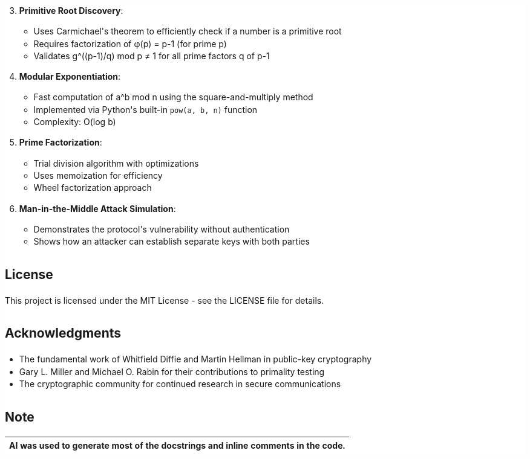 3. **Primitive Root Discovery**:
   - Uses Carmichael's theorem to efficiently check if a number is a primitive root
   - Requires factorization of φ(p) = p-1 (for prime p)
   - Validates g^((p-1)/q) mod p ≠ 1 for all prime factors q of p-1

4. **Modular Exponentiation**:
   - Fast computation of a^b mod n using the square-and-multiply method
   - Implemented via Python's built-in `pow(a, b, n)` function
   - Complexity: O(log b)

5. **Prime Factorization**:
   - Trial division algorithm with optimizations
   - Uses memoization for efficiency
   - Wheel factorization approach

6. **Man-in-the-Middle Attack Simulation**:
   - Demonstrates the protocol's vulnerability without authentication
   - Shows how an attacker can establish separate keys with both parties

## License

This project is licensed under the MIT License - see the LICENSE file for details.

## Acknowledgments

- The fundamental work of Whitfield Diffie and Martin Hellman in public-key cryptography
- Gary L. Miller and Michael O. Rabin for their contributions to primality testing
- The cryptographic community for continued research in secure communications

## Note

| AI was used to generate most of the docstrings and inline comments in the code. |
|:--:|
